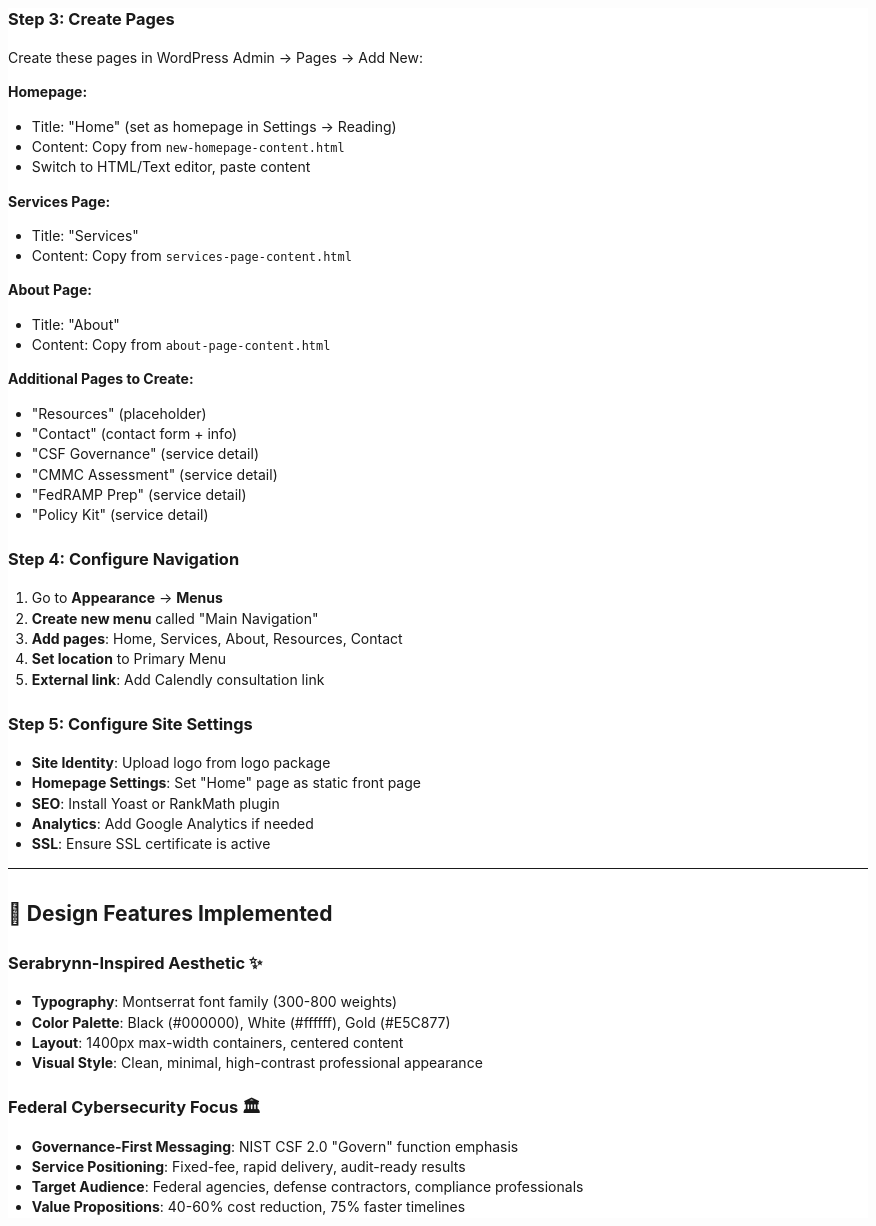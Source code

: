 ### **Step 3: Create Pages**
Create these pages in WordPress Admin → Pages → Add New:

**Homepage:**
- Title: "Home" (set as homepage in Settings → Reading)
- Content: Copy from `new-homepage-content.html`
- Switch to HTML/Text editor, paste content

**Services Page:**
- Title: "Services"  
- Content: Copy from `services-page-content.html`

**About Page:**
- Title: "About"
- Content: Copy from `about-page-content.html`

**Additional Pages to Create:**
- "Resources" (placeholder)
- "Contact" (contact form + info)
- "CSF Governance" (service detail)
- "CMMC Assessment" (service detail)  
- "FedRAMP Prep" (service detail)
- "Policy Kit" (service detail)

### **Step 4: Configure Navigation**
1. Go to **Appearance** → **Menus**
2. **Create new menu** called "Main Navigation"
3. **Add pages**: Home, Services, About, Resources, Contact
4. **Set location** to Primary Menu
5. **External link**: Add Calendly consultation link

### **Step 5: Configure Site Settings**
- **Site Identity**: Upload logo from logo package
- **Homepage Settings**: Set "Home" page as static front page
- **SEO**: Install Yoast or RankMath plugin
- **Analytics**: Add Google Analytics if needed
- **SSL**: Ensure SSL certificate is active

---

## 🎨 **Design Features Implemented**

### **Serabrynn-Inspired Aesthetic** ✨
- **Typography**: Montserrat font family (300-800 weights)
- **Color Palette**: Black (#000000), White (#ffffff), Gold (#E5C877)
- **Layout**: 1400px max-width containers, centered content
- **Visual Style**: Clean, minimal, high-contrast professional appearance

### **Federal Cybersecurity Focus** 🏛️
- **Governance-First Messaging**: NIST CSF 2.0 "Govern" function emphasis
- **Service Positioning**: Fixed-fee, rapid delivery, audit-ready results
- **Target Audience**: Federal agencies, defense contractors, compliance professionals
- **Value Propositions**: 40-60% cost reduction, 75% faster timelines
